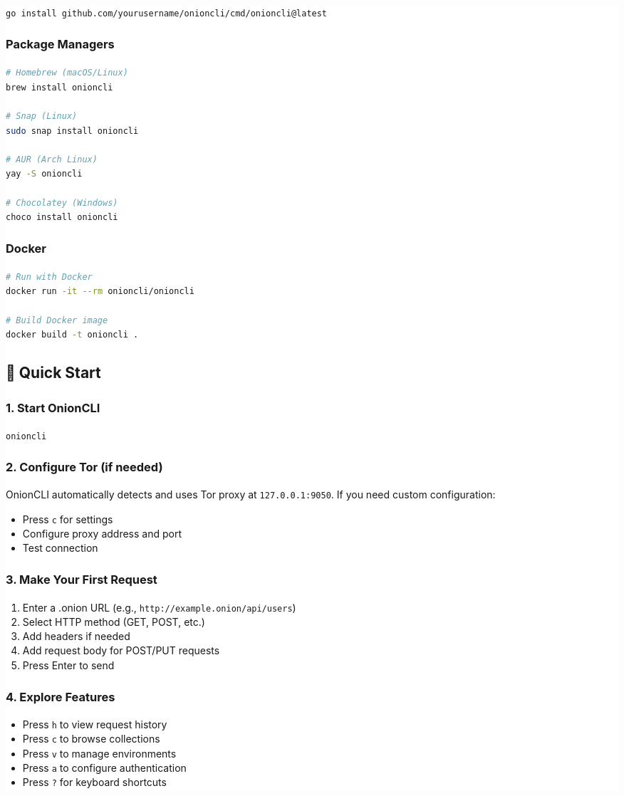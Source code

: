 ```bash
go install github.com/yourusername/onioncli/cmd/onioncli@latest
```

### Package Managers

```bash
# Homebrew (macOS/Linux)
brew install onioncli

# Snap (Linux)
sudo snap install onioncli

# AUR (Arch Linux)
yay -S onioncli

# Chocolatey (Windows)
choco install onioncli
```

### Docker

```bash
# Run with Docker
docker run -it --rm onioncli/onioncli

# Build Docker image
docker build -t onioncli .
```

## 🚀 Quick Start

### 1. Start OnionCLI
```bash
onioncli
```

### 2. Configure Tor (if needed)
OnionCLI automatically detects and uses Tor proxy at `127.0.0.1:9050`. If you need custom configuration:
- Press `c` for settings
- Configure proxy address and port
- Test connection

### 3. Make Your First Request
1. Enter a .onion URL (e.g., `http://example.onion/api/users`)
2. Select HTTP method (GET, POST, etc.)
3. Add headers if needed
4. Add request body for POST/PUT requests
5. Press Enter to send

### 4. Explore Features
- Press `h` to view request history
- Press `c` to browse collections
- Press `v` to manage environments
- Press `a` to configure authentication
- Press `?` for keyboard shortcuts
